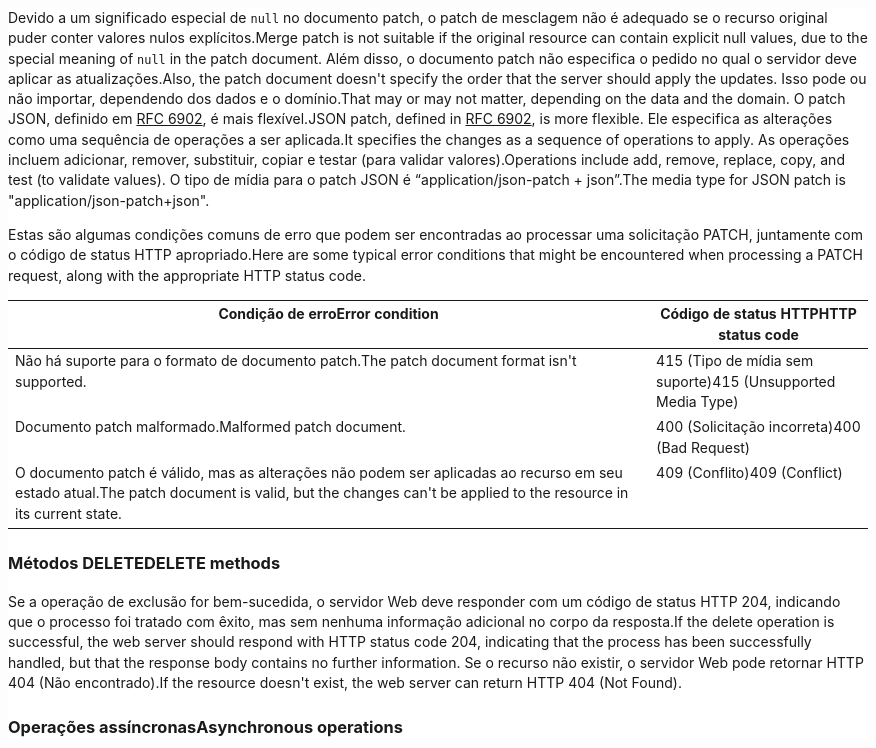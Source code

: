 <span data-ttu-id="abe6d-314">Devido a um significado especial de `null` no documento patch, o patch de mesclagem não é adequado se o recurso original puder conter valores nulos explícitos.</span><span class="sxs-lookup"><span data-stu-id="abe6d-314">Merge patch is not suitable if the original resource can contain explicit null values, due to the special meaning of `null` in the patch document.</span></span> <span data-ttu-id="abe6d-315">Além disso, o documento patch não especifica o pedido no qual o servidor deve aplicar as atualizações.</span><span class="sxs-lookup"><span data-stu-id="abe6d-315">Also, the patch document doesn't specify the order that the server should apply the updates.</span></span> <span data-ttu-id="abe6d-316">Isso pode ou não importar, dependendo dos dados e o domínio.</span><span class="sxs-lookup"><span data-stu-id="abe6d-316">That may or may not matter, depending on the data and the domain.</span></span> <span data-ttu-id="abe6d-317">O patch JSON, definido em [RFC 6902](https://tools.ietf.org/html/rfc6902), é mais flexível.</span><span class="sxs-lookup"><span data-stu-id="abe6d-317">JSON patch, defined in [RFC 6902](https://tools.ietf.org/html/rfc6902), is more flexible.</span></span> <span data-ttu-id="abe6d-318">Ele especifica as alterações como uma sequência de operações a ser aplicada.</span><span class="sxs-lookup"><span data-stu-id="abe6d-318">It specifies the changes as a sequence of operations to apply.</span></span> <span data-ttu-id="abe6d-319">As operações incluem adicionar, remover, substituir, copiar e testar (para validar valores).</span><span class="sxs-lookup"><span data-stu-id="abe6d-319">Operations include add, remove, replace, copy, and test (to validate values).</span></span> <span data-ttu-id="abe6d-320">O tipo de mídia para o patch JSON é “application/json-patch + json”.</span><span class="sxs-lookup"><span data-stu-id="abe6d-320">The media type for JSON patch is "application/json-patch+json".</span></span>

<span data-ttu-id="abe6d-321">Estas são algumas condições comuns de erro que podem ser encontradas ao processar uma solicitação PATCH, juntamente com o código de status HTTP apropriado.</span><span class="sxs-lookup"><span data-stu-id="abe6d-321">Here are some typical error conditions that might be encountered when processing a PATCH request, along with the appropriate HTTP status code.</span></span>

| <span data-ttu-id="abe6d-322">Condição de erro</span><span class="sxs-lookup"><span data-stu-id="abe6d-322">Error condition</span></span> | <span data-ttu-id="abe6d-323">Código de status HTTP</span><span class="sxs-lookup"><span data-stu-id="abe6d-323">HTTP status code</span></span> |
|-----------|------------|
| <span data-ttu-id="abe6d-324">Não há suporte para o formato de documento patch.</span><span class="sxs-lookup"><span data-stu-id="abe6d-324">The patch document format isn't supported.</span></span> | <span data-ttu-id="abe6d-325">415 (Tipo de mídia sem suporte)</span><span class="sxs-lookup"><span data-stu-id="abe6d-325">415 (Unsupported Media Type)</span></span> |
| <span data-ttu-id="abe6d-326">Documento patch malformado.</span><span class="sxs-lookup"><span data-stu-id="abe6d-326">Malformed patch document.</span></span> | <span data-ttu-id="abe6d-327">400 (Solicitação incorreta)</span><span class="sxs-lookup"><span data-stu-id="abe6d-327">400 (Bad Request)</span></span> |
| <span data-ttu-id="abe6d-328">O documento patch é válido, mas as alterações não podem ser aplicadas ao recurso em seu estado atual.</span><span class="sxs-lookup"><span data-stu-id="abe6d-328">The patch document is valid, but the changes can't be applied to the resource in its current state.</span></span> | <span data-ttu-id="abe6d-329">409 (Conflito)</span><span class="sxs-lookup"><span data-stu-id="abe6d-329">409 (Conflict)</span></span>

### <a name="delete-methods"></a><span data-ttu-id="abe6d-330">Métodos DELETE</span><span class="sxs-lookup"><span data-stu-id="abe6d-330">DELETE methods</span></span>

<span data-ttu-id="abe6d-331">Se a operação de exclusão for bem-sucedida, o servidor Web deve responder com um código de status HTTP 204, indicando que o processo foi tratado com êxito, mas sem nenhuma informação adicional no corpo da resposta.</span><span class="sxs-lookup"><span data-stu-id="abe6d-331">If the delete operation is successful, the web server should respond with HTTP status code 204, indicating that the process has been successfully handled, but that the response body contains no further information.</span></span> <span data-ttu-id="abe6d-332">Se o recurso não existir, o servidor Web pode retornar HTTP 404 (Não encontrado).</span><span class="sxs-lookup"><span data-stu-id="abe6d-332">If the resource doesn't exist, the web server can return HTTP 404 (Not Found).</span></span>

### <a name="asynchronous-operations"></a><span data-ttu-id="abe6d-333">Operações assíncronas</span><span class="sxs-lookup"><span data-stu-id="abe6d-333">Asynchronous operations</span></span>
